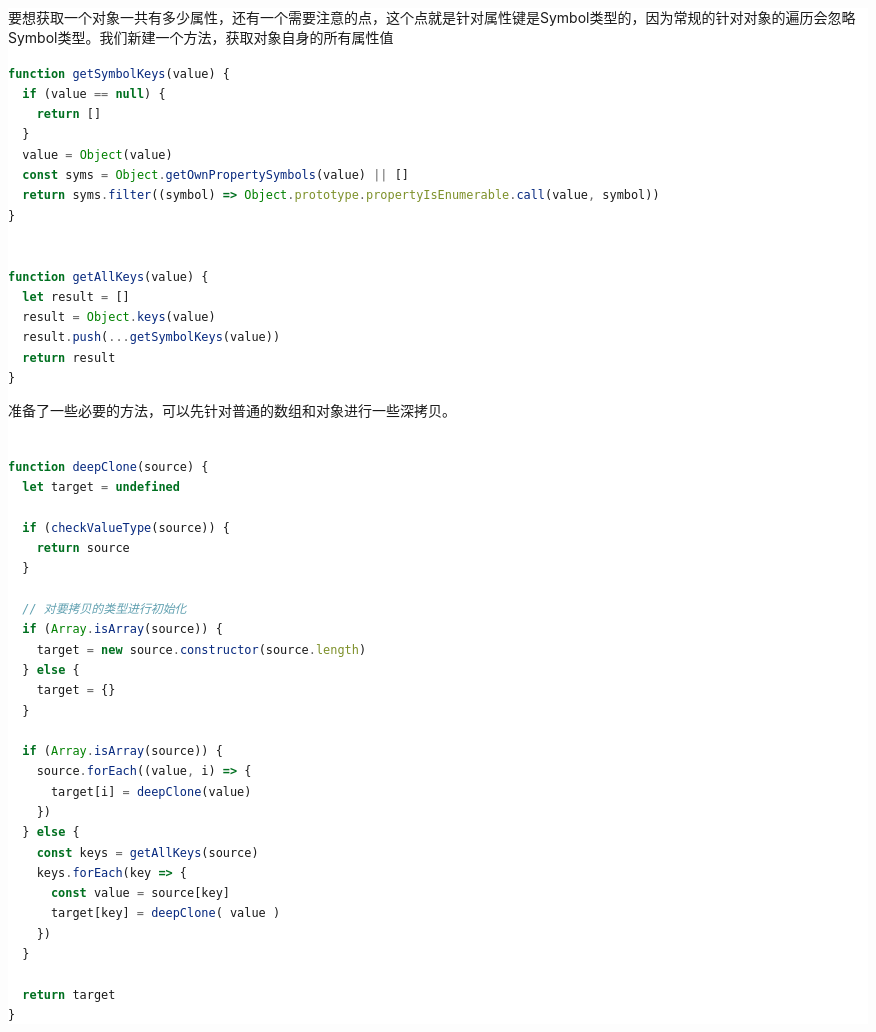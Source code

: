 
要想获取一个对象一共有多少属性，还有一个需要注意的点，这个点就是针对属性键是Symbol类型的，因为常规的针对对象的遍历会忽略Symbol类型。我们新建一个方法，获取对象自身的所有属性值
```javascript
function getSymbolKeys(value) { 
  if (value == null) {
    return []
  }
  value = Object(value)
  const syms = Object.getOwnPropertySymbols(value) || []
  return syms.filter((symbol) => Object.prototype.propertyIsEnumerable.call(value, symbol)) 
}


function getAllKeys(value) {
  let result = []
  result = Object.keys(value)
  result.push(...getSymbolKeys(value))
  return result
}

```

准备了一些必要的方法，可以先针对普通的数组和对象进行一些深拷贝。

```javascript 

function deepClone(source) {
  let target = undefined

  if (checkValueType(source)) {
    return source
  } 

  // 对要拷贝的类型进行初始化
  if (Array.isArray(source)) {
    target = new source.constructor(source.length)
  } else {
    target = {}
  } 

  if (Array.isArray(source)) {
    source.forEach((value, i) => {
      target[i] = deepClone(value)
    })
  } else {
    const keys = getAllKeys(source)
    keys.forEach(key => {
      const value = source[key]
      target[key] = deepClone( value )
    }) 
  } 

  return target
} 

```


  [symKey]: 'key',